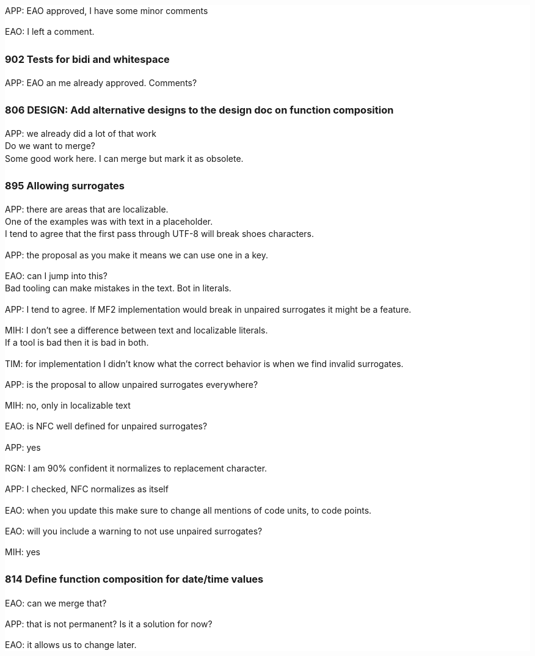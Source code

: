 APP: EAO approved, I have some minor comments

EAO: I left a comment.

###  902 Tests for bidi and whitespace

APP: EAO an me already approved. Comments?

###  806 DESIGN: Add alternative designs to the design doc on function composition

APP: we already did a lot of that work  
Do we want to merge?  
Some good work here. I can merge but mark it as obsolete.

###  895 Allowing surrogates

APP: there are areas that are localizable.  
One of the examples was with text in a placeholder.  
I tend to agree that the first pass through UTF-8 will break shoes characters.

APP: the proposal as you make it means we can use one in a key.

EAO: can I jump into this?  
Bad tooling can make mistakes in the text. Bot in literals.

APP: I tend to agree. If MF2 implementation would break in unpaired surrogates it might be a feature.

MIH: I don’t see a difference between text and localizable literals.  
If a tool is bad then it is bad in both.

TIM: for implementation I didn’t know what the correct behavior is when we find invalid surrogates.

APP: is the proposal to allow unpaired surrogates everywhere?

MIH: no, only in localizable text

EAO: is NFC well defined for unpaired surrogates?

APP: yes

RGN: I am 90% confident it normalizes to replacement character.

APP: I checked, NFC normalizes as itself

EAO: when you update this make sure to change all mentions of code units, to code points.

EAO: will you include a warning to not use unpaired surrogates?

MIH: yes

###  814 Define function composition for date/time values

EAO: can we merge that?

APP: that is not permanent? Is it a solution for now?

EAO: it allows us to change later.
